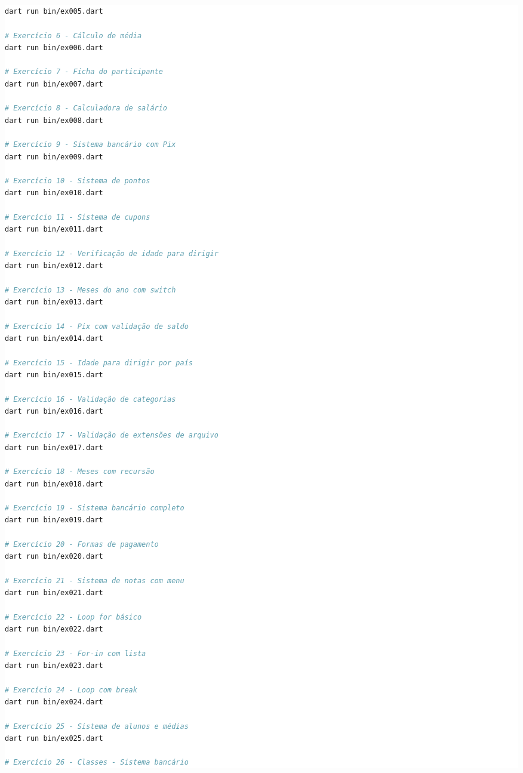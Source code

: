 ```bash
dart run bin/ex005.dart

# Exercício 6 - Cálculo de média
dart run bin/ex006.dart

# Exercício 7 - Ficha do participante
dart run bin/ex007.dart

# Exercício 8 - Calculadora de salário
dart run bin/ex008.dart

# Exercício 9 - Sistema bancário com Pix
dart run bin/ex009.dart

# Exercício 10 - Sistema de pontos
dart run bin/ex010.dart

# Exercício 11 - Sistema de cupons
dart run bin/ex011.dart

# Exercício 12 - Verificação de idade para dirigir
dart run bin/ex012.dart

# Exercício 13 - Meses do ano com switch
dart run bin/ex013.dart

# Exercício 14 - Pix com validação de saldo
dart run bin/ex014.dart

# Exercício 15 - Idade para dirigir por país
dart run bin/ex015.dart

# Exercício 16 - Validação de categorias
dart run bin/ex016.dart

# Exercício 17 - Validação de extensões de arquivo
dart run bin/ex017.dart

# Exercício 18 - Meses com recursão
dart run bin/ex018.dart

# Exercício 19 - Sistema bancário completo
dart run bin/ex019.dart

# Exercício 20 - Formas de pagamento
dart run bin/ex020.dart

# Exercício 21 - Sistema de notas com menu
dart run bin/ex021.dart

# Exercício 22 - Loop for básico
dart run bin/ex022.dart

# Exercício 23 - For-in com lista
dart run bin/ex023.dart

# Exercício 24 - Loop com break
dart run bin/ex024.dart

# Exercício 25 - Sistema de alunos e médias
dart run bin/ex025.dart

# Exercício 26 - Classes - Sistema bancário
```